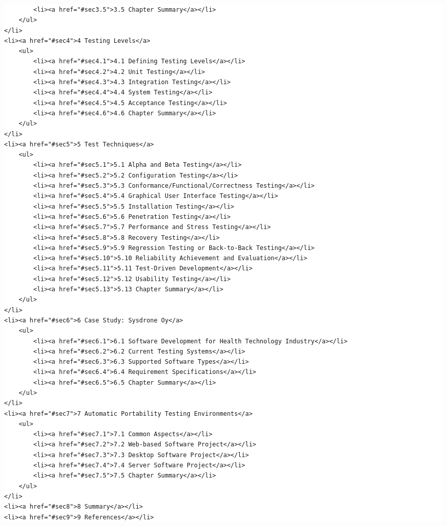             <li><a href="#sec3.5">3.5 Chapter Summary</a></li>
        </ul>
    </li>
    <li><a href="#sec4">4 Testing Levels</a>
        <ul>
            <li><a href="#sec4.1">4.1 Defining Testing Levels</a></li>
            <li><a href="#sec4.2">4.2 Unit Testing</a></li>
            <li><a href="#sec4.3">4.3 Integration Testing</a></li>
            <li><a href="#sec4.4">4.4 System Testing</a></li>
            <li><a href="#sec4.5">4.5 Acceptance Testing</a></li>
            <li><a href="#sec4.6">4.6 Chapter Summary</a></li>
        </ul>
    </li>
    <li><a href="#sec5">5 Test Techniques</a>
        <ul>
            <li><a href="#sec5.1">5.1 Alpha and Beta Testing</a></li>
            <li><a href="#sec5.2">5.2 Configuration Testing</a></li>
            <li><a href="#sec5.3">5.3 Conformance/Functional/Correctness Testing</a></li>
            <li><a href="#sec5.4">5.4 Graphical User Interface Testing</a></li>
            <li><a href="#sec5.5">5.5 Installation Testing</a></li>
            <li><a href="#sec5.6">5.6 Penetration Testing</a></li>
            <li><a href="#sec5.7">5.7 Performance and Stress Testing</a></li>
            <li><a href="#sec5.8">5.8 Recovery Testing</a></li>
            <li><a href="#sec5.9">5.9 Regression Testing or Back-to-Back Testing</a></li>
            <li><a href="#sec5.10">5.10 Reliability Achievement and Evaluation</a></li>
            <li><a href="#sec5.11">5.11 Test-Driven Development</a></li>
            <li><a href="#sec5.12">5.12 Usability Testing</a></li>
            <li><a href="#sec5.13">5.13 Chapter Summary</a></li>
        </ul>
    </li>
    <li><a href="#sec6">6 Case Study: Sysdrone Oy</a>
        <ul>
            <li><a href="#sec6.1">6.1 Software Development for Health Technology Industry</a></li>
            <li><a href="#sec6.2">6.2 Current Testing Systems</a></li>
            <li><a href="#sec6.3">6.3 Supported Software Types</a></li>
            <li><a href="#sec6.4">6.4 Requirement Specifications</a></li>
            <li><a href="#sec6.5">6.5 Chapter Summary</a></li>
        </ul>
    </li>
    <li><a href="#sec7">7 Automatic Portability Testing Environments</a>
        <ul>
            <li><a href="#sec7.1">7.1 Common Aspects</a></li>
            <li><a href="#sec7.2">7.2 Web-based Software Project</a></li>
            <li><a href="#sec7.3">7.3 Desktop Software Project</a></li>
            <li><a href="#sec7.4">7.4 Server Software Project</a></li>
            <li><a href="#sec7.5">7.5 Chapter Summary</a></li>
        </ul>
    </li>
    <li><a href="#sec8">8 Summary</a></li>
    <li><a href="#sec9">9 References</a></li>
</ul>
